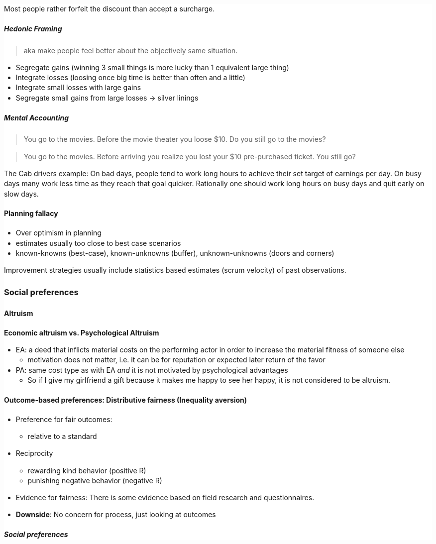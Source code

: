 Most people rather forfeit the discount than accept a surcharge.

##### Hedonic Framing

> aka make people feel better about the objectively same situation.

-   Segregate gains (winning 3 small things is more lucky than 1 equivalent large thing)
-   Integrate losses (loosing once big time is better than often and a little)
-   Integrate small losses with large gains
-   Segregate small gains from large losses → silver linings

##### Mental Accounting

> You go to the movies. Before the movie theater you loose $10. Do you still go to the movies?

> You go to the movies. Before arriving you realize you lost your $10 pre-purchased ticket. You still go?

The Cab drivers example: On bad days, people tend to work long hours to achieve their set target of earnings per day. On busy days many work less time as they reach that goal quicker. Rationally one should work long hours on busy days and quit early on slow days.

#### Planning fallacy

- Over optimism in planning
- estimates usually too close to best case scenarios
- known-knowns (best-case), known-unknowns (buffer), unknown-unknowns (doors and corners)

Improvement strategies usually include statistics based estimates (scrum velocity) of past observations.

### Social preferences

#### Altruism

**Economic altruism vs. Psychological Altruism**

- EA: a deed that inflicts material costs on the performing actor in order to increase the material fitness of someone else
    - motivation does not matter, i.e. it can be for reputation or expected later return of the favor
- PA: same cost type as with EA *and* it is not motivated by psychological advantages
    - So if I give my girlfriend a gift because it makes me happy to see her happy, it is not considered to be altruism.

#### Outcome-based preferences: Distributive fairness (Inequality aversion)

-   Preference for fair outcomes:
    -   relative to a standard
-   Reciprocity
    -   rewarding kind behavior (positive R)
    -   punishing negative behavior (negative R)
-   Evidence for fairness: There is some evidence based on field research and questionnaires.

-   **Downside**: No concern for process, just looking at outcomes

##### Social preferences
